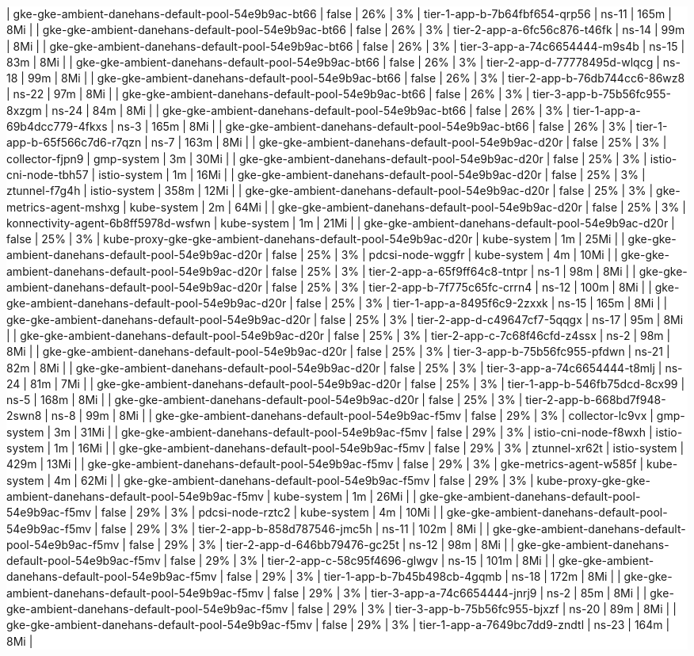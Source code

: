 | gke-gke-ambient-danehans-default-pool-54e9b9ac-bt66 | false | 26% | 3% | tier-1-app-b-7b64fbf654-qrp56 | ns-11 | 165m | 8Mi |
| gke-gke-ambient-danehans-default-pool-54e9b9ac-bt66 | false | 26% | 3% | tier-2-app-a-6fc56c876-t46fk | ns-14 | 99m | 8Mi |
| gke-gke-ambient-danehans-default-pool-54e9b9ac-bt66 | false | 26% | 3% | tier-3-app-a-74c6654444-m9s4b | ns-15 | 83m | 8Mi |
| gke-gke-ambient-danehans-default-pool-54e9b9ac-bt66 | false | 26% | 3% | tier-2-app-d-77778495d-wlqcg | ns-18 | 99m | 8Mi |
| gke-gke-ambient-danehans-default-pool-54e9b9ac-bt66 | false | 26% | 3% | tier-2-app-b-76db744cc6-86wz8 | ns-22 | 97m | 8Mi |
| gke-gke-ambient-danehans-default-pool-54e9b9ac-bt66 | false | 26% | 3% | tier-3-app-b-75b56fc955-8xzgm | ns-24 | 84m | 8Mi |
| gke-gke-ambient-danehans-default-pool-54e9b9ac-bt66 | false | 26% | 3% | tier-1-app-a-69b4dcc779-4fkxs | ns-3 | 165m | 8Mi |
| gke-gke-ambient-danehans-default-pool-54e9b9ac-bt66 | false | 26% | 3% | tier-1-app-b-65f566c7d6-r7qzn | ns-7 | 163m | 8Mi |
| gke-gke-ambient-danehans-default-pool-54e9b9ac-d20r | false | 25% | 3% | collector-fjpn9 | gmp-system | 3m | 30Mi |
| gke-gke-ambient-danehans-default-pool-54e9b9ac-d20r | false | 25% | 3% | istio-cni-node-tbh57 | istio-system | 1m | 16Mi |
| gke-gke-ambient-danehans-default-pool-54e9b9ac-d20r | false | 25% | 3% | ztunnel-f7g4h | istio-system | 358m | 12Mi |
| gke-gke-ambient-danehans-default-pool-54e9b9ac-d20r | false | 25% | 3% | gke-metrics-agent-mshxg | kube-system | 2m | 64Mi |
| gke-gke-ambient-danehans-default-pool-54e9b9ac-d20r | false | 25% | 3% | konnectivity-agent-6b8ff5978d-wsfwn | kube-system | 1m | 21Mi |
| gke-gke-ambient-danehans-default-pool-54e9b9ac-d20r | false | 25% | 3% | kube-proxy-gke-gke-ambient-danehans-default-pool-54e9b9ac-d20r | kube-system | 1m | 25Mi |
| gke-gke-ambient-danehans-default-pool-54e9b9ac-d20r | false | 25% | 3% | pdcsi-node-wggfr | kube-system | 4m | 10Mi |
| gke-gke-ambient-danehans-default-pool-54e9b9ac-d20r | false | 25% | 3% | tier-2-app-a-65f9ff64c8-tntpr | ns-1 | 98m | 8Mi |
| gke-gke-ambient-danehans-default-pool-54e9b9ac-d20r | false | 25% | 3% | tier-2-app-b-7f775c65fc-crrn4 | ns-12 | 100m | 8Mi |
| gke-gke-ambient-danehans-default-pool-54e9b9ac-d20r | false | 25% | 3% | tier-1-app-a-8495f6c9-2zxxk | ns-15 | 165m | 8Mi |
| gke-gke-ambient-danehans-default-pool-54e9b9ac-d20r | false | 25% | 3% | tier-2-app-d-c49647cf7-5qqgx | ns-17 | 95m | 8Mi |
| gke-gke-ambient-danehans-default-pool-54e9b9ac-d20r | false | 25% | 3% | tier-2-app-c-7c68f46cfd-z4ssx | ns-2 | 98m | 8Mi |
| gke-gke-ambient-danehans-default-pool-54e9b9ac-d20r | false | 25% | 3% | tier-3-app-b-75b56fc955-pfdwn | ns-21 | 82m | 8Mi |
| gke-gke-ambient-danehans-default-pool-54e9b9ac-d20r | false | 25% | 3% | tier-3-app-a-74c6654444-t8mlj | ns-24 | 81m | 7Mi |
| gke-gke-ambient-danehans-default-pool-54e9b9ac-d20r | false | 25% | 3% | tier-1-app-b-546fb75dcd-8cx99 | ns-5 | 168m | 8Mi |
| gke-gke-ambient-danehans-default-pool-54e9b9ac-d20r | false | 25% | 3% | tier-2-app-b-668bd7f948-2swn8 | ns-8 | 99m | 8Mi |
| gke-gke-ambient-danehans-default-pool-54e9b9ac-f5mv | false | 29% | 3% | collector-lc9vx | gmp-system | 3m | 31Mi |
| gke-gke-ambient-danehans-default-pool-54e9b9ac-f5mv | false | 29% | 3% | istio-cni-node-f8wxh | istio-system | 1m | 16Mi |
| gke-gke-ambient-danehans-default-pool-54e9b9ac-f5mv | false | 29% | 3% | ztunnel-xr62t | istio-system | 429m | 13Mi |
| gke-gke-ambient-danehans-default-pool-54e9b9ac-f5mv | false | 29% | 3% | gke-metrics-agent-w585f | kube-system | 4m | 62Mi |
| gke-gke-ambient-danehans-default-pool-54e9b9ac-f5mv | false | 29% | 3% | kube-proxy-gke-gke-ambient-danehans-default-pool-54e9b9ac-f5mv | kube-system | 1m | 26Mi |
| gke-gke-ambient-danehans-default-pool-54e9b9ac-f5mv | false | 29% | 3% | pdcsi-node-rztc2 | kube-system | 4m | 10Mi |
| gke-gke-ambient-danehans-default-pool-54e9b9ac-f5mv | false | 29% | 3% | tier-2-app-b-858d787546-jmc5h | ns-11 | 102m | 8Mi |
| gke-gke-ambient-danehans-default-pool-54e9b9ac-f5mv | false | 29% | 3% | tier-2-app-d-646bb79476-gc25t | ns-12 | 98m | 8Mi |
| gke-gke-ambient-danehans-default-pool-54e9b9ac-f5mv | false | 29% | 3% | tier-2-app-c-58c95f4696-glwgv | ns-15 | 101m | 8Mi |
| gke-gke-ambient-danehans-default-pool-54e9b9ac-f5mv | false | 29% | 3% | tier-1-app-b-7b45b498cb-4gqmb | ns-18 | 172m | 8Mi |
| gke-gke-ambient-danehans-default-pool-54e9b9ac-f5mv | false | 29% | 3% | tier-3-app-a-74c6654444-jnrj9 | ns-2 | 85m | 8Mi |
| gke-gke-ambient-danehans-default-pool-54e9b9ac-f5mv | false | 29% | 3% | tier-3-app-b-75b56fc955-bjxzf | ns-20 | 89m | 8Mi |
| gke-gke-ambient-danehans-default-pool-54e9b9ac-f5mv | false | 29% | 3% | tier-1-app-a-7649bc7dd9-zndtl | ns-23 | 164m | 8Mi |